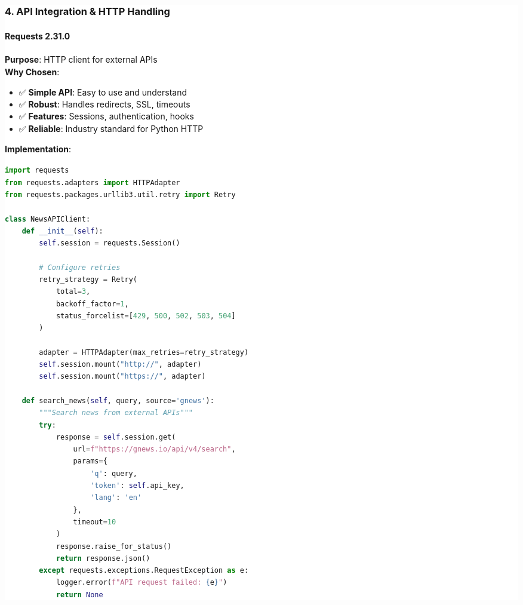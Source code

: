 
### **4. API Integration & HTTP Handling**

#### **Requests 2.31.0**

**Purpose**: HTTP client for external APIs  
**Why Chosen**:

- ✅ **Simple API**: Easy to use and understand
- ✅ **Robust**: Handles redirects, SSL, timeouts
- ✅ **Features**: Sessions, authentication, hooks
- ✅ **Reliable**: Industry standard for Python HTTP

**Implementation**:

```python
import requests
from requests.adapters import HTTPAdapter
from requests.packages.urllib3.util.retry import Retry

class NewsAPIClient:
    def __init__(self):
        self.session = requests.Session()

        # Configure retries
        retry_strategy = Retry(
            total=3,
            backoff_factor=1,
            status_forcelist=[429, 500, 502, 503, 504]
        )

        adapter = HTTPAdapter(max_retries=retry_strategy)
        self.session.mount("http://", adapter)
        self.session.mount("https://", adapter)

    def search_news(self, query, source='gnews'):
        """Search news from external APIs"""
        try:
            response = self.session.get(
                url=f"https://gnews.io/api/v4/search",
                params={
                    'q': query,
                    'token': self.api_key,
                    'lang': 'en'
                },
                timeout=10
            )
            response.raise_for_status()
            return response.json()
        except requests.exceptions.RequestException as e:
            logger.error(f"API request failed: {e}")
            return None
```
